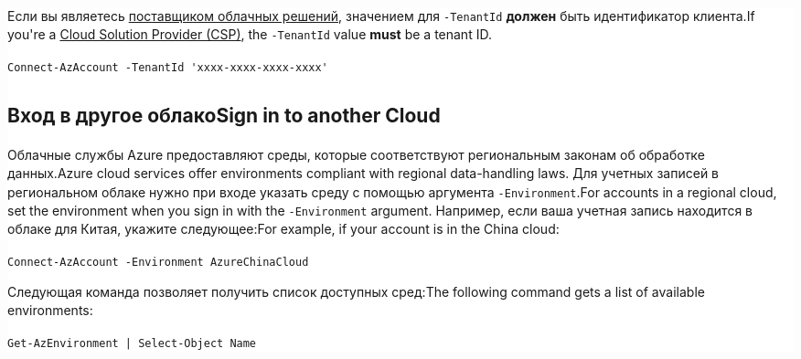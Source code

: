 <span data-ttu-id="0fcdd-152">Если вы являетесь [поставщиком облачных решений](https://azure.microsoft.com/offers/ms-azr-0145p/), значением для `-TenantId` **должен** быть идентификатор клиента.</span><span class="sxs-lookup"><span data-stu-id="0fcdd-152">If you're a [Cloud Solution Provider (CSP)](https://azure.microsoft.com/offers/ms-azr-0145p/), the `-TenantId` value **must** be a tenant ID.</span></span>

```azurepowershell-interactive
Connect-AzAccount -TenantId 'xxxx-xxxx-xxxx-xxxx'
```

## <a name="sign-in-to-another-cloud"></a><span data-ttu-id="0fcdd-153">Вход в другое облако</span><span class="sxs-lookup"><span data-stu-id="0fcdd-153">Sign in to another Cloud</span></span>

<span data-ttu-id="0fcdd-154">Облачные службы Azure предоставляют среды, которые соответствуют региональным законам об обработке данных.</span><span class="sxs-lookup"><span data-stu-id="0fcdd-154">Azure cloud services offer environments compliant with regional data-handling laws.</span></span>
<span data-ttu-id="0fcdd-155">Для учетных записей в региональном облаке нужно при входе указать среду с помощью аргумента `-Environment`.</span><span class="sxs-lookup"><span data-stu-id="0fcdd-155">For accounts in a regional cloud, set the environment when you sign in with the `-Environment` argument.</span></span>
<span data-ttu-id="0fcdd-156">Например, если ваша учетная запись находится в облаке для Китая, укажите следующее:</span><span class="sxs-lookup"><span data-stu-id="0fcdd-156">For example, if your account is in the China cloud:</span></span>

```azurepowershell-interactive
Connect-AzAccount -Environment AzureChinaCloud
```

<span data-ttu-id="0fcdd-157">Следующая команда позволяет получить список доступных сред:</span><span class="sxs-lookup"><span data-stu-id="0fcdd-157">The following command gets a list of available environments:</span></span>

```azurepowershell-interactive
Get-AzEnvironment | Select-Object Name
```
